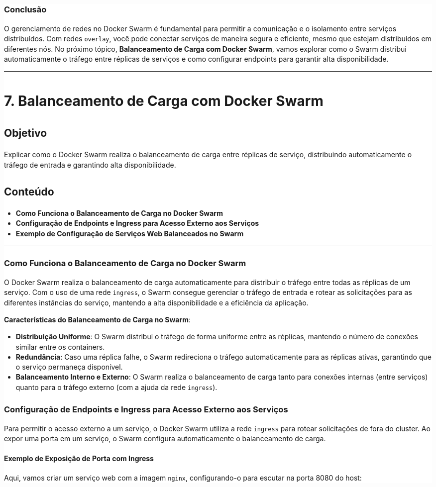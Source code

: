 ### Conclusão

O gerenciamento de redes no Docker Swarm é fundamental para permitir a comunicação e o isolamento entre serviços distribuídos. Com redes `overlay`, você pode conectar serviços de maneira segura e eficiente, mesmo que estejam distribuídos em diferentes nós. No próximo tópico, **Balanceamento de Carga com Docker Swarm**, vamos explorar como o Swarm distribui automaticamente o tráfego entre réplicas de serviços e como configurar endpoints para garantir alta disponibilidade.

---

# **7. Balanceamento de Carga com Docker Swarm**

## Objetivo
Explicar como o Docker Swarm realiza o balanceamento de carga entre réplicas de serviço, distribuindo automaticamente o tráfego de entrada e garantindo alta disponibilidade.

## Conteúdo
- **Como Funciona o Balanceamento de Carga no Docker Swarm**
- **Configuração de Endpoints e Ingress para Acesso Externo aos Serviços**
- **Exemplo de Configuração de Serviços Web Balanceados no Swarm**

---

### **Como Funciona o Balanceamento de Carga no Docker Swarm**

O Docker Swarm realiza o balanceamento de carga automaticamente para distribuir o tráfego entre todas as réplicas de um serviço. Com o uso de uma rede `ingress`, o Swarm consegue gerenciar o tráfego de entrada e rotear as solicitações para as diferentes instâncias do serviço, mantendo a alta disponibilidade e a eficiência da aplicação.

**Características do Balanceamento de Carga no Swarm**:
- **Distribuição Uniforme**: O Swarm distribui o tráfego de forma uniforme entre as réplicas, mantendo o número de conexões similar entre os containers.
- **Redundância**: Caso uma réplica falhe, o Swarm redireciona o tráfego automaticamente para as réplicas ativas, garantindo que o serviço permaneça disponível.
- **Balanceamento Interno e Externo**: O Swarm realiza o balanceamento de carga tanto para conexões internas (entre serviços) quanto para o tráfego externo (com a ajuda da rede `ingress`).

### **Configuração de Endpoints e Ingress para Acesso Externo aos Serviços**

Para permitir o acesso externo a um serviço, o Docker Swarm utiliza a rede `ingress` para rotear solicitações de fora do cluster. Ao expor uma porta em um serviço, o Swarm configura automaticamente o balanceamento de carga.

#### **Exemplo de Exposição de Porta com Ingress**

Aqui, vamos criar um serviço web com a imagem `nginx`, configurando-o para escutar na porta 8080 do host:
